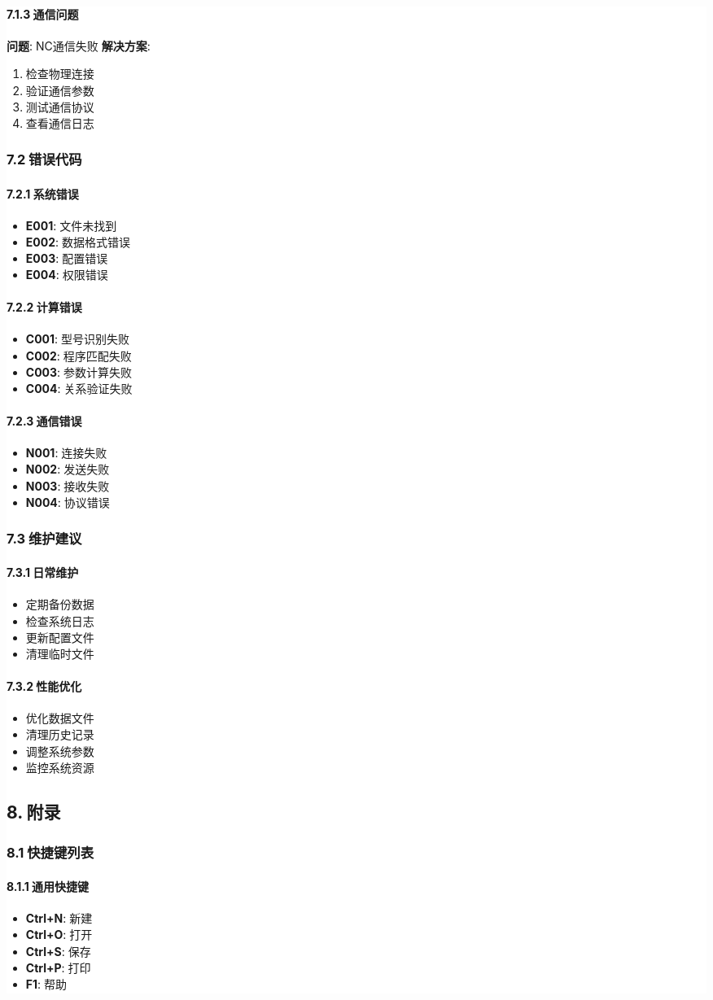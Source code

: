 #### 7.1.3 通信问题
**问题**: NC通信失败
**解决方案**:
1. 检查物理连接
2. 验证通信参数
3. 测试通信协议
4. 查看通信日志

### 7.2 错误代码

#### 7.2.1 系统错误
- **E001**: 文件未找到
- **E002**: 数据格式错误
- **E003**: 配置错误
- **E004**: 权限错误

#### 7.2.2 计算错误
- **C001**: 型号识别失败
- **C002**: 程序匹配失败
- **C003**: 参数计算失败
- **C004**: 关系验证失败

#### 7.2.3 通信错误
- **N001**: 连接失败
- **N002**: 发送失败
- **N003**: 接收失败
- **N004**: 协议错误

### 7.3 维护建议

#### 7.3.1 日常维护
- 定期备份数据
- 检查系统日志
- 更新配置文件
- 清理临时文件

#### 7.3.2 性能优化
- 优化数据文件
- 清理历史记录
- 调整系统参数
- 监控系统资源

## 8. 附录

### 8.1 快捷键列表

#### 8.1.1 通用快捷键
- **Ctrl+N**: 新建
- **Ctrl+O**: 打开
- **Ctrl+S**: 保存
- **Ctrl+P**: 打印
- **F1**: 帮助
